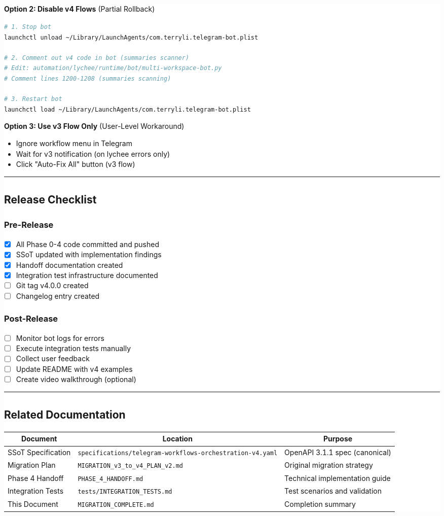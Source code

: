 **Option 2: Disable v4 Flows** (Partial Rollback)

```bash
# 1. Stop bot
launchctl unload ~/Library/LaunchAgents/com.terryli.telegram-bot.plist

# 2. Comment out v4 code in bot (summaries scanner)
# Edit: automation/lychee/runtime/bot/multi-workspace-bot.py
# Comment lines 1200-1208 (summaries scanning)

# 3. Restart bot
launchctl load ~/Library/LaunchAgents/com.terryli.telegram-bot.plist
```

**Option 3: Use v3 Flow Only** (User-Level Workaround)

- Ignore workflow menu in Telegram
- Wait for v3 notification (on lychee errors only)
- Click "Auto-Fix All" button (v3 flow)

______________________________________________________________________

## Release Checklist

### Pre-Release

- [x] All Phase 0-4 code committed and pushed
- [x] SSoT updated with implementation findings
- [x] Handoff documentation created
- [x] Integration test infrastructure documented
- [ ] Git tag v4.0.0 created
- [ ] Changelog entry created

### Post-Release

- [ ] Monitor bot logs for errors
- [ ] Execute integration tests manually
- [ ] Collect user feedback
- [ ] Update README with v4 examples
- [ ] Create video walkthrough (optional)

______________________________________________________________________

## Related Documentation

| Document           | Location                                                  | Purpose                        |
| ------------------ | --------------------------------------------------------- | ------------------------------ |
| SSoT Specification | `specifications/telegram-workflows-orchestration-v4.yaml` | OpenAPI 3.1.1 spec (canonical) |
| Migration Plan     | `MIGRATION_v3_to_v4_PLAN_v2.md`                           | Original migration strategy    |
| Phase 4 Handoff    | `PHASE_4_HANDOFF.md`                                      | Technical implementation guide |
| Integration Tests  | `tests/INTEGRATION_TESTS.md`                              | Test scenarios and validation  |
| This Document      | `MIGRATION_COMPLETE.md`                                   | Completion summary             |
